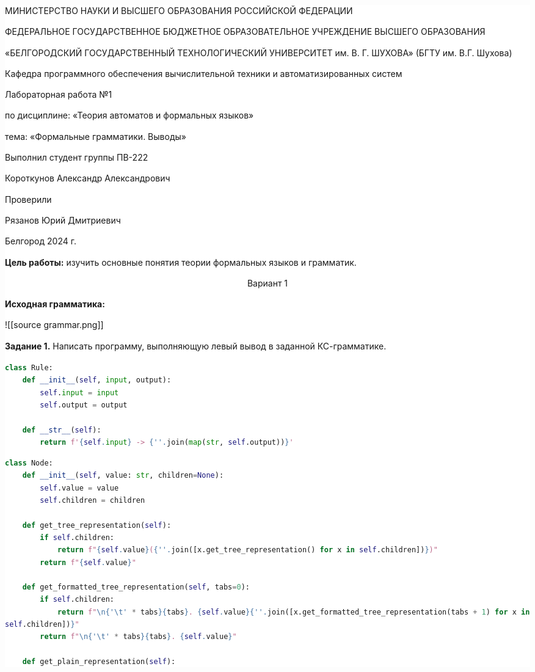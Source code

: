 <div class="title">
	<div class="header">
		<p>МИНИСТЕРСТВО НАУКИ И ВЫСШЕГО ОБРАЗОВАНИЯ РОССИЙСКОЙ ФЕДЕРАЦИИ</p>
		<p>ФЕДЕРАЛЬНОЕ ГОСУДАРСТВЕННОЕ БЮДЖЕТНОЕ ОБРАЗОВАТЕЛЬНОЕ УЧРЕЖДЕНИЕ ВЫСШЕГО ОБРАЗОВАНИЯ</p>
		<p class="header__university-name">«БЕЛГОРОДСКИЙ ГОСУДАРСТВЕННЫЙ ТЕХНОЛОГИЧЕСКИЙ УНИВЕРСИТЕТ им. В. Г. ШУХОВА» (БГТУ им. В.Г. Шухова)</p>
		<p>Кафедра программного обеспечения вычислительной техники и автоматизированных систем<p>
	</div>
	<div class="main">
		<p class="main__title">Лабораторная работа №1</p>
		<p class="main__subject">по дисциплине: «Теория автоматов и формальных языков»</p>
		<p class="main__topic">тема: «Формальные грамматики. Выводы»</p>
	</div>
	<div class="footer">
		<div class="footer__student-info">
			<p class="footer__student-info__title">Выполнил студент группы ПВ-222</p>
			<p class="footer__student-info__item">Короткунов Александр Александрович</p>
		</div>
		<div class="footer__teachers-info">
			<p class="footer__teachers-info__title">Проверили</p>
			<p class="footer_teachers-info__item">Рязанов Юрий Дмитриевич</p>
		</div>
	</div>
	<div class="date">
		<p>Белгород 2024 г.</p>
	</div>
</div>

**Цель работы:** изучить основные понятия теории формальных языков и грамматик.

<center>Вариант 1</center>

**Исходная грамматика:**

![[source grammar.png]]

**Задание 1.** Написать программу, выполняющую левый вывод в заданной КС-грамматике.

```python
class Rule:  
    def __init__(self, input, output):  
        self.input = input  
        self.output = output  
  
    def __str__(self):  
        return f'{self.input} -> {''.join(map(str, self.output))}'
```

```python
class Node:  
    def __init__(self, value: str, children=None):  
        self.value = value  
        self.children = children  
  
    def get_tree_representation(self):  
        if self.children:  
            return f"{self.value}({''.join([x.get_tree_representation() for x in self.children])})"  
        return f"{self.value}"  
  
    def get_formatted_tree_representation(self, tabs=0):  
        if self.children:  
            return f"\n{'\t' * tabs}{tabs}. {self.value}{''.join([x.get_formatted_tree_representation(tabs + 1) for x in self.children])}"  
        return f"\n{'\t' * tabs}{tabs}. {self.value}"  
  
    def get_plain_representation(self):  
```